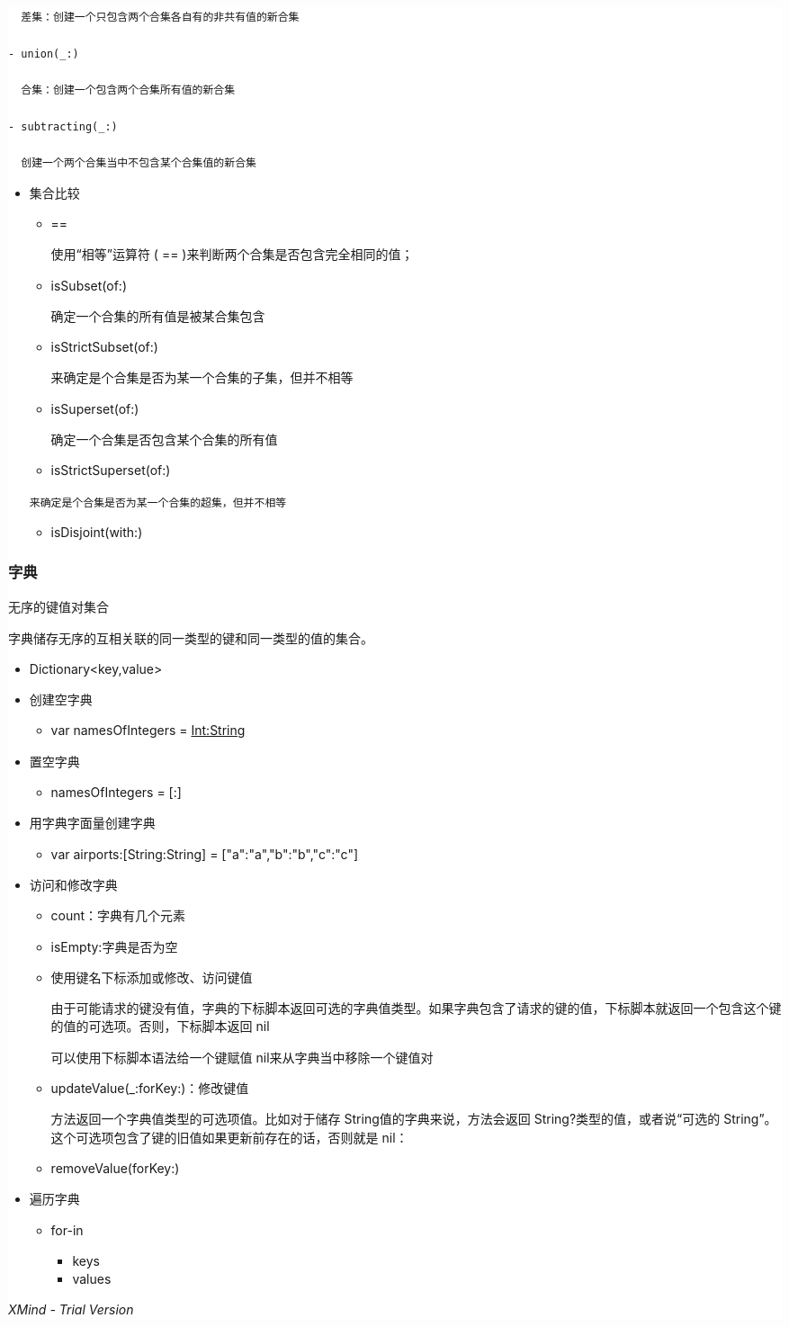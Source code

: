 	  差集：创建一个只包含两个合集各自有的非共有值的新合集

	- union(_:)

	  合集：创建一个包含两个合集所有值的新合集

	- subtracting(_:)

	  创建一个两个合集当中不包含某个合集值的新合集

- 集合比较

	- ==

	  使用“相等”运算符 ( == )来判断两个合集是否包含完全相同的值；

	- isSubset(of:)

	  确定一个合集的所有值是被某合集包含

	- isStrictSubset(of:)

	  来确定是个合集是否为某一个合集的子集，但并不相等

	- isSuperset(of:)

	  确定一个合集是否包含某个合集的所有值

	-  isStrictSuperset(of:)

	  来确定是个合集是否为某一个合集的超集，但并不相等

	- isDisjoint(with:)

### 字典

无序的键值对集合

字典储存无序的互相关联的同一类型的键和同一类型的值的集合。

- Dictionary<key,value>
- 创建空字典

	- var namesOfIntegers = [Int:String]()

- 置空字典

	- namesOfIntegers = [:]

- 用字典字面量创建字典

	- var airports:[String:String] = ["a":"a","b":"b","c":"c"]

- 访问和修改字典

	- count：字典有几个元素
	- isEmpty:字典是否为空
	- 使用键名下标添加或修改、访问键值

	  由于可能请求的键没有值，字典的下标脚本返回可选的字典值类型。如果字典包含了请求的键的值，下标脚本就返回一个包含这个键的值的可选项。否则，下标脚本返回 nil
	  
	  可以使用下标脚本语法给一个键赋值 nil来从字典当中移除一个键值对

	- updateValue(_:forKey:)：修改键值

	  方法返回一个字典值类型的可选项值。比如对于储存 String值的字典来说，方法会返回 String?类型的值，或者说“可选的 String”。这个可选项包含了键的旧值如果更新前存在的话，否则就是 nil：

	- removeValue(forKey:)

- 遍历字典

	- for-in

		- keys
		- values

*XMind - Trial Version*